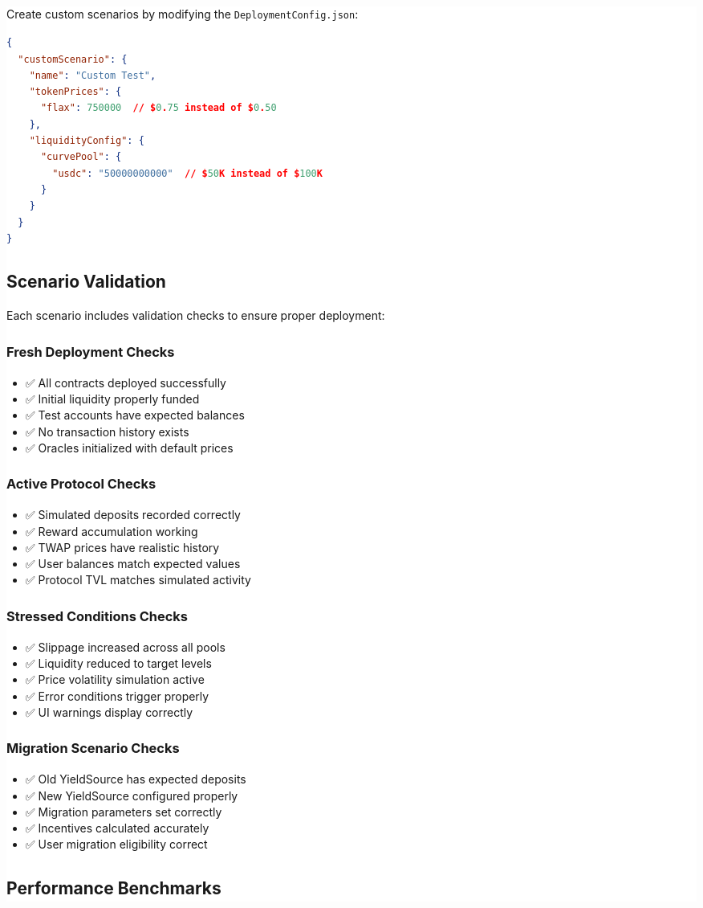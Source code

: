 Create custom scenarios by modifying the `DeploymentConfig.json`:

```json
{
  "customScenario": {
    "name": "Custom Test",
    "tokenPrices": {
      "flax": 750000  // $0.75 instead of $0.50
    },
    "liquidityConfig": {
      "curvePool": {
        "usdc": "50000000000"  // $50K instead of $100K
      }
    }
  }
}
```

## Scenario Validation

Each scenario includes validation checks to ensure proper deployment:

### Fresh Deployment Checks
- ✅ All contracts deployed successfully
- ✅ Initial liquidity properly funded
- ✅ Test accounts have expected balances
- ✅ No transaction history exists
- ✅ Oracles initialized with default prices

### Active Protocol Checks
- ✅ Simulated deposits recorded correctly
- ✅ Reward accumulation working
- ✅ TWAP prices have realistic history
- ✅ User balances match expected values
- ✅ Protocol TVL matches simulated activity

### Stressed Conditions Checks
- ✅ Slippage increased across all pools
- ✅ Liquidity reduced to target levels
- ✅ Price volatility simulation active
- ✅ Error conditions trigger properly
- ✅ UI warnings display correctly

### Migration Scenario Checks
- ✅ Old YieldSource has expected deposits
- ✅ New YieldSource configured properly
- ✅ Migration parameters set correctly
- ✅ Incentives calculated accurately
- ✅ User migration eligibility correct

## Performance Benchmarks
